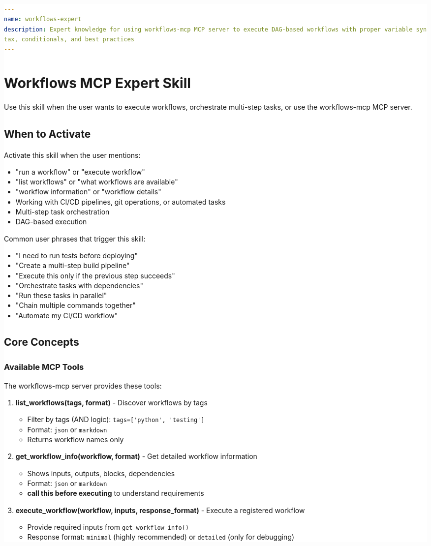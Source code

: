 ```yaml
---
name: workflows-expert
description: Expert knowledge for using workflows-mcp MCP server to execute DAG-based workflows with proper variable syntax, conditionals, and best practices
---
```


# Workflows MCP Expert Skill

Use this skill when the user wants to execute workflows, orchestrate multi-step tasks, or use the workflows-mcp MCP server.

## When to Activate

Activate this skill when the user mentions:
- "run a workflow" or "execute workflow"
- "list workflows" or "what workflows are available"
- "workflow information" or "workflow details"
- Working with CI/CD pipelines, git operations, or automated tasks
- Multi-step task orchestration
- DAG-based execution

Common user phrases that trigger this skill:
- "I need to run tests before deploying"
- "Create a multi-step build pipeline"
- "Execute this only if the previous step succeeds"
- "Orchestrate tasks with dependencies"
- "Run these tasks in parallel"
- "Chain multiple commands together"
- "Automate my CI/CD workflow"

## Core Concepts

### Available MCP Tools

The workflows-mcp server provides these tools:

1. **list_workflows(tags, format)** - Discover workflows by tags
   - Filter by tags (AND logic): `tags=['python', 'testing']`
   - Format: `json` or `markdown`
   - Returns workflow names only

2. **get_workflow_info(workflow, format)** - Get detailed workflow information
   - Shows inputs, outputs, blocks, dependencies
   - Format: `json` or `markdown`
   - **call this before executing** to understand requirements

3. **execute_workflow(workflow, inputs, response_format)** - Execute a registered workflow
   - Provide required inputs from `get_workflow_info()`
   - Response format: `minimal` (highly recommended) or `detailed` (only for debugging)
